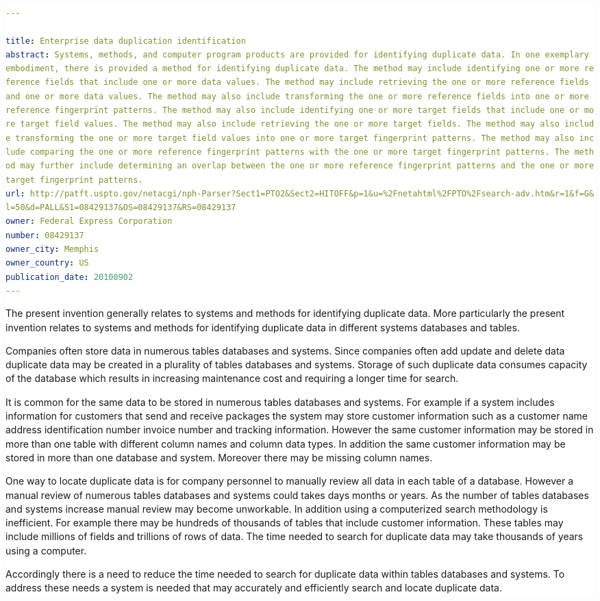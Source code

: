 ```yaml
---

title: Enterprise data duplication identification
abstract: Systems, methods, and computer program products are provided for identifying duplicate data. In one exemplary embodiment, there is provided a method for identifying duplicate data. The method may include identifying one or more reference fields that include one or more data values. The method may include retrieving the one or more reference fields and one or more data values. The method may also include transforming the one or more reference fields into one or more reference fingerprint patterns. The method may also include identifying one or more target fields that include one or more target field values. The method may also include retrieving the one or more target fields. The method may also include transforming the one or more target field values into one or more target fingerprint patterns. The method may also include comparing the one or more reference fingerprint patterns with the one or more target fingerprint patterns. The method may further include determining an overlap between the one or more reference fingerprint patterns and the one or more target fingerprint patterns.
url: http://patft.uspto.gov/netacgi/nph-Parser?Sect1=PTO2&Sect2=HITOFF&p=1&u=%2Fnetahtml%2FPTO%2Fsearch-adv.htm&r=1&f=G&l=50&d=PALL&S1=08429137&OS=08429137&RS=08429137
owner: Federal Express Corporation
number: 08429137
owner_city: Memphis
owner_country: US
publication_date: 20100902
---
```

The present invention generally relates to systems and methods for identifying duplicate data. More particularly the present invention relates to systems and methods for identifying duplicate data in different systems databases and tables.

Companies often store data in numerous tables databases and systems. Since companies often add update and delete data duplicate data may be created in a plurality of tables databases and systems. Storage of such duplicate data consumes capacity of the database which results in increasing maintenance cost and requiring a longer time for search.

It is common for the same data to be stored in numerous tables databases and systems. For example if a system includes information for customers that send and receive packages the system may store customer information such as a customer name address identification number invoice number and tracking information. However the same customer information may be stored in more than one table with different column names and column data types. In addition the same customer information may be stored in more than one database and system. Moreover there may be missing column names.

One way to locate duplicate data is for company personnel to manually review all data in each table of a database. However a manual review of numerous tables databases and systems could takes days months or years. As the number of tables databases and systems increase manual review may become unworkable. In addition using a computerized search methodology is inefficient. For example there may be hundreds of thousands of tables that include customer information. These tables may include millions of fields and trillions of rows of data. The time needed to search for duplicate data may take thousands of years using a computer.

Accordingly there is a need to reduce the time needed to search for duplicate data within tables databases and systems. To address these needs a system is needed that may accurately and efficiently search and locate duplicate data.
